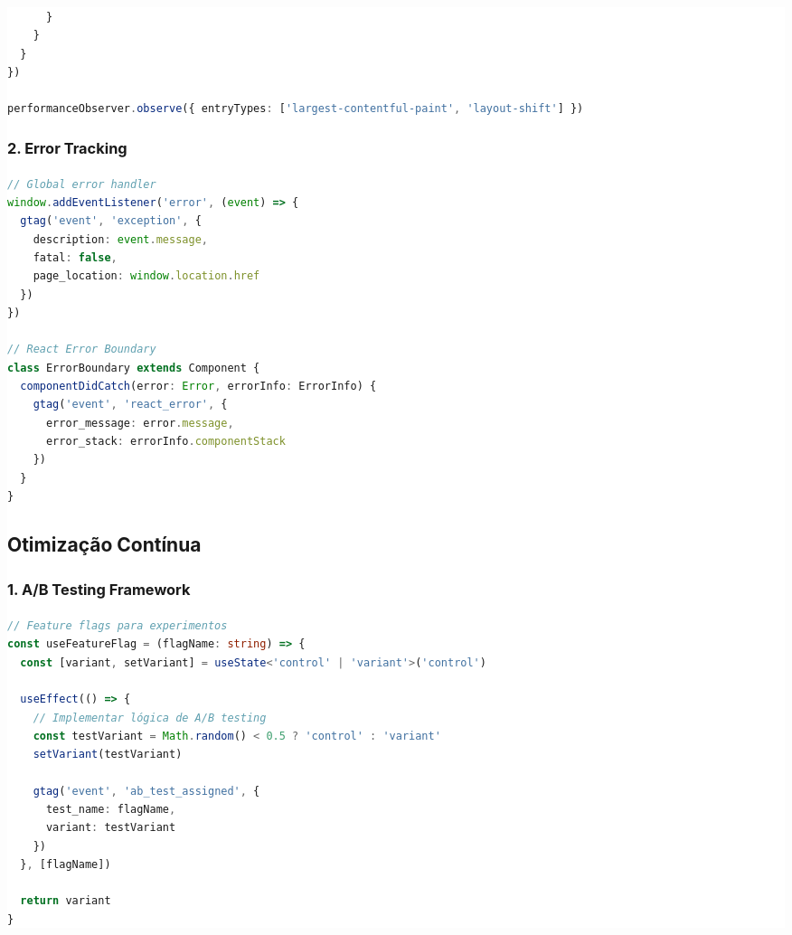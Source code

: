 ```typescript
      }
    }
  }
})

performanceObserver.observe({ entryTypes: ['largest-contentful-paint', 'layout-shift'] })
```

### 2. Error Tracking
```typescript
// Global error handler
window.addEventListener('error', (event) => {
  gtag('event', 'exception', {
    description: event.message,
    fatal: false,
    page_location: window.location.href
  })
})

// React Error Boundary
class ErrorBoundary extends Component {
  componentDidCatch(error: Error, errorInfo: ErrorInfo) {
    gtag('event', 'react_error', {
      error_message: error.message,
      error_stack: errorInfo.componentStack
    })
  }
}
```

## Otimização Contínua

### 1. A/B Testing Framework
```typescript
// Feature flags para experimentos
const useFeatureFlag = (flagName: string) => {
  const [variant, setVariant] = useState<'control' | 'variant'>('control')
  
  useEffect(() => {
    // Implementar lógica de A/B testing
    const testVariant = Math.random() < 0.5 ? 'control' : 'variant'
    setVariant(testVariant)
    
    gtag('event', 'ab_test_assigned', {
      test_name: flagName,
      variant: testVariant
    })
  }, [flagName])
  
  return variant
}
```
